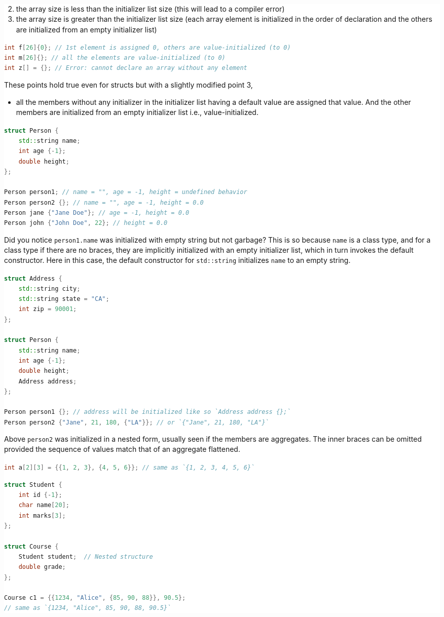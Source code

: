 2. the array size is less than the initializer list size (this will lead to a compiler error)
3. the array size is greater than the initializer list size (each array element is initialized in the order of declaration and the others are initialized from an empty initializer list)
```cpp
int f[26]{0}; // 1st element is assigned 0, others are value-initialized (to 0)
int m[26]{}; // all the elements are value-initialized (to 0)
int z[] = {}; // Error: cannot declare an array without any element
```
These points hold true even for structs but with a slightly modified point 3,
- all the members without any initializer in the initializer list having a default value are assigned that value. And the other members are initialized from an empty initializer list i.e., value-initialized.
```cpp
struct Person {
    std::string name;
    int age {-1};
    double height;
};

Person person1; // name = "", age = -1, height = undefined behavior
Person person2 {}; // name = "", age = -1, height = 0.0
Person jane {"Jane Doe"}; // age = -1, height = 0.0
Person john {"John Doe", 22}; // height = 0.0
```
Did you notice `person1.name` was initialized with empty string but not garbage? This is so because `name` is a class type, and for a class type if there are no braces, they are implicitly initialized with an empty initializer list, which in turn invokes the default constructor. Here in this case, the default constructor for `std::string` initializes `name` to an empty string.
```cpp
struct Address {
    std::string city;
    std::string state = "CA";
    int zip = 90001;
};

struct Person {
    std::string name;
    int age {-1};
    double height;
    Address address;
};

Person person1 {}; // address will be initialized like so `Address address {};`
Person person2 {"Jane", 21, 180, {"LA"}}; // or `{"Jane", 21, 180, "LA"}`
```
Above `person2` was initialized in a nested form, usually seen if the members are aggregates. The inner braces can be omitted provided the sequence of values match that of an aggregate flattened.
```cpp
int a[2][3] = {{1, 2, 3}, {4, 5, 6}}; // same as `{1, 2, 3, 4, 5, 6}` 
```
```cpp
struct Student {
    int id {-1};
    char name[20];
    int marks[3];
};

struct Course {
    Student student;  // Nested structure
    double grade;
};

Course c1 = {{1234, "Alice", {85, 90, 88}}, 90.5};
// same as `{1234, "Alice", 85, 90, 88, 90.5}`

```